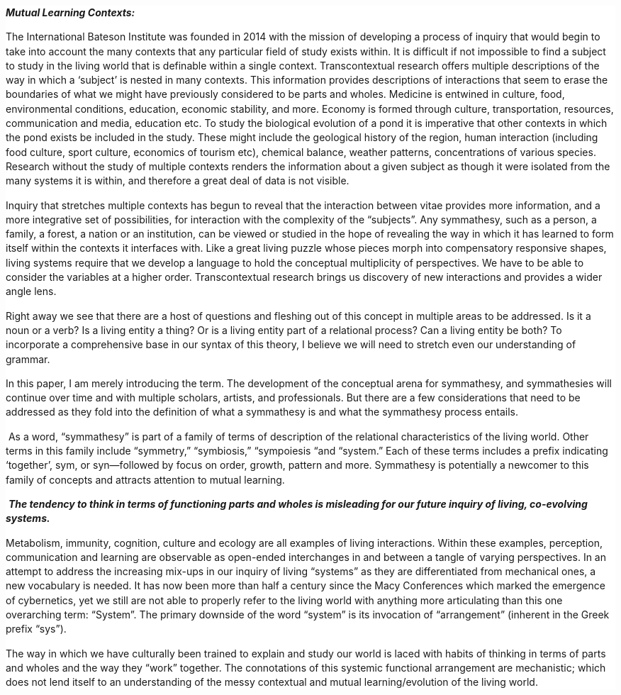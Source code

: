 **_Mutual Learning Contexts:_**

The International Bateson Institute was founded in 2014 with the mission of developing a process of inquiry that would begin to take into account the many contexts that any particular field of study exists within. It is difficult if not impossible to find a subject to study in the living world that is definable within a single context. Transcontextual research offers multiple descriptions of the way in which a ‘subject’ is nested in many contexts. This information provides descriptions of interactions that seem to erase the boundaries of what we might have previously considered to be parts and wholes. Medicine is entwined in culture, food, environmental conditions, education, economic stability, and more. Economy is formed through culture, transportation, resources, communication and media, education etc. To study the biological evolution of a pond it is imperative that other contexts in which the pond exists be included in the study. These might include the geological history of the region, human interaction (including food culture, sport culture, economics of tourism etc), chemical balance, weather patterns, concentrations of various species. Research without the study of multiple contexts renders the information about a given subject as though it were isolated from the many systems it is within, and therefore a great deal of data is not visible.

Inquiry that stretches multiple contexts has begun to reveal that the interaction between vitae provides more information, and a more integrative set of possibilities, for interaction with the complexity of the “subjects”. Any symmathesy, such as a person, a family, a forest, a nation or an institution, can be viewed or studied in the hope of revealing the way in which it has learned to form itself within the contexts it interfaces with. Like a great living puzzle whose pieces morph into compensatory responsive shapes, living systems require that we develop a language to hold the conceptual multiplicity of perspectives. We have to be able to consider the variables at a higher order. Transcontextual research brings us discovery of new interactions and provides a wider angle lens.

Right away we see that there are a host of questions and fleshing out of this concept in multiple areas to be addressed. Is it a noun or a verb? Is a living entity a thing? Or is a living entity part of a relational process? Can a living entity be both? To incorporate a comprehensive base in our syntax of this theory, I believe we will need to stretch even our understanding of grammar.

In this paper, I am merely introducing the term. The development of the conceptual arena for symmathesy, and symmathesies will continue over time and with multiple scholars, artists, and professionals. But there are a few considerations that need to be addressed as they fold into the definition of what a symmathesy is and what the symmathesy process entails.

 As a word, “symmathesy” is part of a family of terms of description of the relational characteristics of the living world. Other terms in this family include “symmetry,” “symbiosis,” “sympoiesis “and “system.” Each of these terms includes a prefix indicating ‘together’, sym, or syn—followed by focus on order, growth, pattern and more. Symmathesy is potentially a newcomer to this family of concepts and attracts attention to mutual learning.

 **_The tendency to think in terms of functioning parts and wholes is misleading for our future inquiry of living, co-evolving systems._**

Metabolism, immunity, cognition, culture and ecology are all examples of living interactions. Within these examples, perception, communication and learning are observable as open-ended interchanges in and between a tangle of varying perspectives. In an attempt to address the increasing mix-ups in our inquiry of living “systems” as they are differentiated from mechanical ones, a new vocabulary is needed. It has now been more than half a century since the Macy Conferences which marked the emergence of cybernetics, yet we still are not able to properly refer to the living world with anything more articulating than this one overarching term: “System”. The primary downside of the word “system” is its invocation of “arrangement” (inherent in the Greek prefix “sys”).

The way in which we have culturally been trained to explain and study our world is laced with habits of thinking in terms of parts and wholes and the way they “work” together. The connotations of this systemic functional arrangement are mechanistic; which does not lend itself to an understanding of the messy contextual and mutual learning/evolution of the living world.
